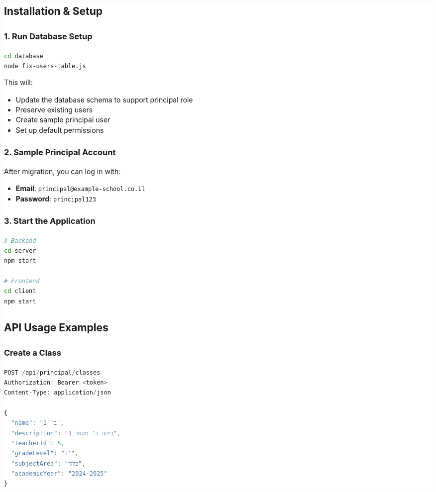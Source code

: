 ## Installation & Setup

### 1. Run Database Setup

```bash
cd database
node fix-users-table.js
```

This will:
- Update the database schema to support principal role
- Preserve existing users
- Create sample principal user
- Set up default permissions

### 2. Sample Principal Account

After migration, you can log in with:
- **Email**: `principal@example-school.co.il`
- **Password**: `principal123`

### 3. Start the Application

```bash
# Backend
cd server
npm start

# Frontend  
cd client
npm start
```

## API Usage Examples

### Create a Class

```javascript
POST /api/principal/classes
Authorization: Bearer <token>
Content-Type: application/json

{
  "name": "ב' 1",
  "description": "כיתה ב' מספר 1",
  "teacherId": 5,
  "gradeLevel": "ב'",
  "subjectArea": "כללי",
  "academicYear": "2024-2025"
}
```
